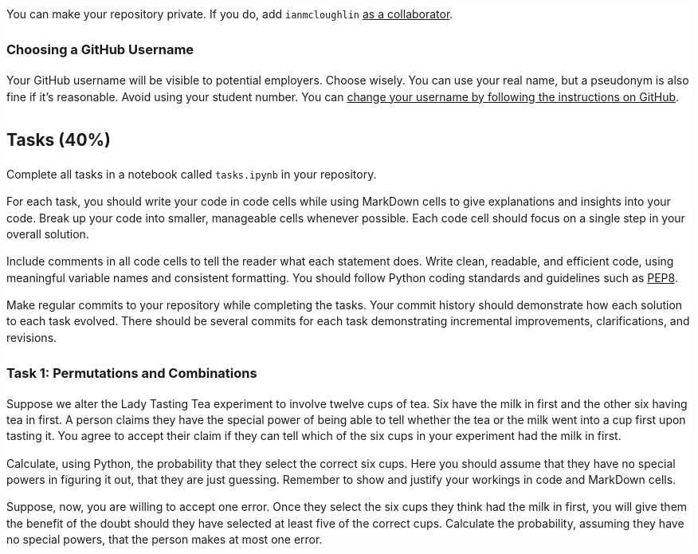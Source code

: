 You can make your repository private.
If you do, add `ianmcloughlin` [as a collaborator](https://docs.github.com/en/account-and-profile/setting-up-and-managing-your-personal-account-on-github/managing-access-to-your-personal-repositories/inviting-collaborators-to-a-personal-repository#inviting-a-collaborator-to-a-personal-repository).


### Choosing a GitHub Username  

Your GitHub username will be visible to potential employers.
Choose wisely.
You can use your real name, but a pseudonym is also fine if it’s reasonable.
Avoid using your student number.
You can [change your username by following the instructions on GitHub](https://docs.github.com/en/account-and-profile/setting-up-and-managing-your-personal-account-on-github/managing-user-account-settings/changing-your-github-username).



## Tasks (40%)

Complete all tasks in a notebook called `tasks.ipynb` in your repository.

For each task, you should write your code in code cells while using MarkDown cells to give explanations and insights into your code.
Break up your code into smaller, manageable cells whenever possible.
Each code cell should focus on a single step in your overall solution.

Include comments in all code cells to tell the reader what each statement does.
Write clean, readable, and efficient code, using meaningful variable names and consistent formatting.
You should follow Python coding standards and guidelines such as [PEP8](https://peps.python.org/pep-0008/).

Make regular commits to your repository while completing the tasks.
Your commit history should demonstrate how each solution to each task evolved.
There should be several commits for each task demonstrating incremental improvements, clarifications, and revisions.

### Task 1: Permutations and Combinations

Suppose we alter the Lady Tasting Tea experiment to involve twelve cups of tea.
Six have the milk in first and the other six having tea in first.
A person claims they have the special power of being able to tell whether the tea or the milk went into a cup first upon tasting it.
You agree to accept their claim if they can tell which of the six cups in your experiment had the milk in first.

Calculate, using Python, the probability that they select the correct six cups.
Here you should assume that they have no special powers in figuring it out, that they are just guessing.
Remember to show and justify your workings in code and MarkDown cells.

Suppose, now, you are willing to accept one error.
Once they select the six cups they think had the milk in first, you will give them the benefit of the doubt should they have selected at least five of the correct cups.
Calculate the probability, assuming they have no special powers, that the person makes at most one error.
